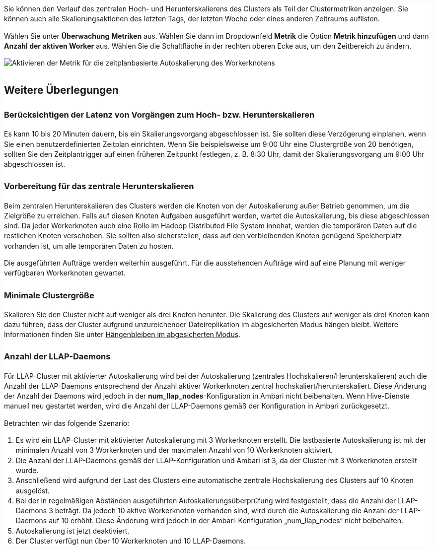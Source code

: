 Sie können den Verlauf des zentralen Hoch- und Herunterskalierens des Clusters als Teil der Clustermetriken anzeigen. Sie können auch alle Skalierungsaktionen des letzten Tags, der letzten Woche oder eines anderen Zeitraums auflisten.

Wählen Sie unter **Überwachung** **Metriken** aus. Wählen Sie dann im Dropdownfeld **Metrik** die Option **Metrik hinzufügen** und dann **Anzahl der aktiven Worker** aus. Wählen Sie die Schaltfläche in der rechten oberen Ecke aus, um den Zeitbereich zu ändern.

![Aktivieren der Metrik für die zeitplanbasierte Autoskalierung des Workerknotens](./media/hdinsight-autoscale-clusters/hdinsight-autoscale-clusters-chart-metric.png)

## <a name="other-considerations"></a>Weitere Überlegungen

### <a name="consider-the-latency-of-scale-up-or-scale-down-operations"></a>Berücksichtigen der Latenz von Vorgängen zum Hoch- bzw. Herunterskalieren

Es kann 10 bis 20 Minuten dauern, bis ein Skalierungsvorgang abgeschlossen ist. Sie sollten diese Verzögerung einplanen, wenn Sie einen benutzerdefinierten Zeitplan einrichten. Wenn Sie beispielsweise um 9:00 Uhr eine Clustergröße von 20 benötigen, sollten Sie den Zeitplantrigger auf einen früheren Zeitpunkt festlegen, z. B. 8:30 Uhr, damit der Skalierungsvorgang um 9:00 Uhr abgeschlossen ist.

### <a name="preparation-for-scaling-down"></a>Vorbereitung für das zentrale Herunterskalieren

Beim zentralen Herunterskalieren des Clusters werden die Knoten von der Autoskalierung außer Betrieb genommen, um die Zielgröße zu erreichen. Falls auf diesen Knoten Aufgaben ausgeführt werden, wartet die Autoskalierung, bis diese abgeschlossen sind. Da jeder Workerknoten auch eine Rolle im Hadoop Distributed File System innehat, werden die temporären Daten auf die restlichen Knoten verschoben. Sie sollten also sicherstellen, dass auf den verbleibenden Knoten genügend Speicherplatz vorhanden ist, um alle temporären Daten zu hosten.

Die ausgeführten Aufträge werden weiterhin ausgeführt. Für die ausstehenden Aufträge wird auf eine Planung mit weniger verfügbaren Workerknoten gewartet.

### <a name="minimum-cluster-size"></a>Minimale Clustergröße

Skalieren Sie den Cluster nicht auf weniger als drei Knoten herunter. Die Skalierung des Clusters auf weniger als drei Knoten kann dazu führen, dass der Cluster aufgrund unzureichender Dateireplikation im abgesicherten Modus hängen bleibt.  Weitere Informationen finden Sie unter [Hängenbleiben im abgesicherten Modus](./hdinsight-scaling-best-practices.md#getting-stuck-in-safe-mode).

### <a name="llap-daemons-count"></a>Anzahl der LLAP-Daemons

Für LLAP-Cluster mit aktivierter Autoskalierung wird bei der Autoskalierung (zentrales Hochskalieren/Herunterskalieren) auch die Anzahl der LLAP-Daemons entsprechend der Anzahl aktiver Workerknoten zentral hochskaliert/herunterskaliert. Diese Änderung der Anzahl der Daemons wird jedoch in der **num_llap_nodes**-Konfiguration in Ambari nicht beibehalten. Wenn Hive-Dienste manuell neu gestartet werden, wird die Anzahl der LLAP-Daemons gemäß der Konfiguration in Ambari zurückgesetzt.

Betrachten wir das folgende Szenario:
1. Es wird ein LLAP-Cluster mit aktivierter Autoskalierung mit 3 Workerknoten erstellt. Die lastbasierte Autoskalierung ist mit der minimalen Anzahl von 3 Workerknoten und der maximalen Anzahl von 10 Workerknoten aktiviert.
2. Die Anzahl der LLAP-Daemons gemäß der LLAP-Konfiguration und Ambari ist 3, da der Cluster mit 3 Workerknoten erstellt wurde.
3. Anschließend wird aufgrund der Last des Clusters eine automatische zentrale Hochskalierung des Clusters auf 10 Knoten ausgelöst.
4. Bei der in regelmäßigen Abständen ausgeführten Autoskalierungsüberprüfung wird festgestellt, dass die Anzahl der LLAP-Daemons 3 beträgt. Da jedoch 10 aktive Workerknoten vorhanden sind, wird durch die Autoskalierung die Anzahl der LLAP-Daemons auf 10 erhöht. Diese Änderung wird jedoch in der Ambari-Konfiguration „num_llap_nodes“ nicht beibehalten.
5. Autoskalierung ist jetzt deaktiviert.
6. Der Cluster verfügt nun über 10 Workerknoten und 10 LLAP-Daemons.